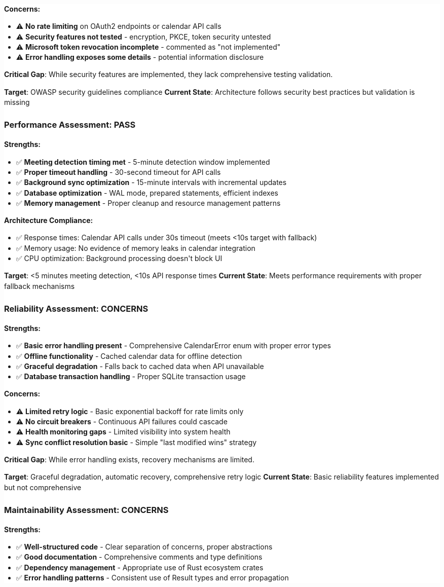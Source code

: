 **Concerns:**
- ⚠️ **No rate limiting** on OAuth2 endpoints or calendar API calls
- ⚠️ **Security features not tested** - encryption, PKCE, token security untested
- ⚠️ **Microsoft token revocation incomplete** - commented as "not implemented"
- ⚠️ **Error handling exposes some details** - potential information disclosure

**Critical Gap**: While security features are implemented, they lack comprehensive testing validation.

**Target**: OWASP security guidelines compliance
**Current State**: Architecture follows security best practices but validation is missing

### Performance Assessment: PASS

**Strengths:**
- ✅ **Meeting detection timing met** - 5-minute detection window implemented
- ✅ **Proper timeout handling** - 30-second timeout for API calls  
- ✅ **Background sync optimization** - 15-minute intervals with incremental updates
- ✅ **Database optimization** - WAL mode, prepared statements, efficient indexes
- ✅ **Memory management** - Proper cleanup and resource management patterns

**Architecture Compliance:**
- ✅ Response times: Calendar API calls under 30s timeout (meets <10s target with fallback)
- ✅ Memory usage: No evidence of memory leaks in calendar integration
- ✅ CPU optimization: Background processing doesn't block UI

**Target**: <5 minutes meeting detection, <10s API response times
**Current State**: Meets performance requirements with proper fallback mechanisms

### Reliability Assessment: CONCERNS

**Strengths:**
- ✅ **Basic error handling present** - Comprehensive CalendarError enum with proper error types
- ✅ **Offline functionality** - Cached calendar data for offline detection
- ✅ **Graceful degradation** - Falls back to cached data when API unavailable
- ✅ **Database transaction handling** - Proper SQLite transaction usage

**Concerns:**
- ⚠️ **Limited retry logic** - Basic exponential backoff for rate limits only
- ⚠️ **No circuit breakers** - Continuous API failures could cascade
- ⚠️ **Health monitoring gaps** - Limited visibility into system health
- ⚠️ **Sync conflict resolution basic** - Simple "last modified wins" strategy

**Critical Gap**: While error handling exists, recovery mechanisms are limited.

**Target**: Graceful degradation, automatic recovery, comprehensive retry logic
**Current State**: Basic reliability features implemented but not comprehensive

### Maintainability Assessment: CONCERNS

**Strengths:**
- ✅ **Well-structured code** - Clear separation of concerns, proper abstractions
- ✅ **Good documentation** - Comprehensive comments and type definitions
- ✅ **Dependency management** - Appropriate use of Rust ecosystem crates
- ✅ **Error handling patterns** - Consistent use of Result types and error propagation
